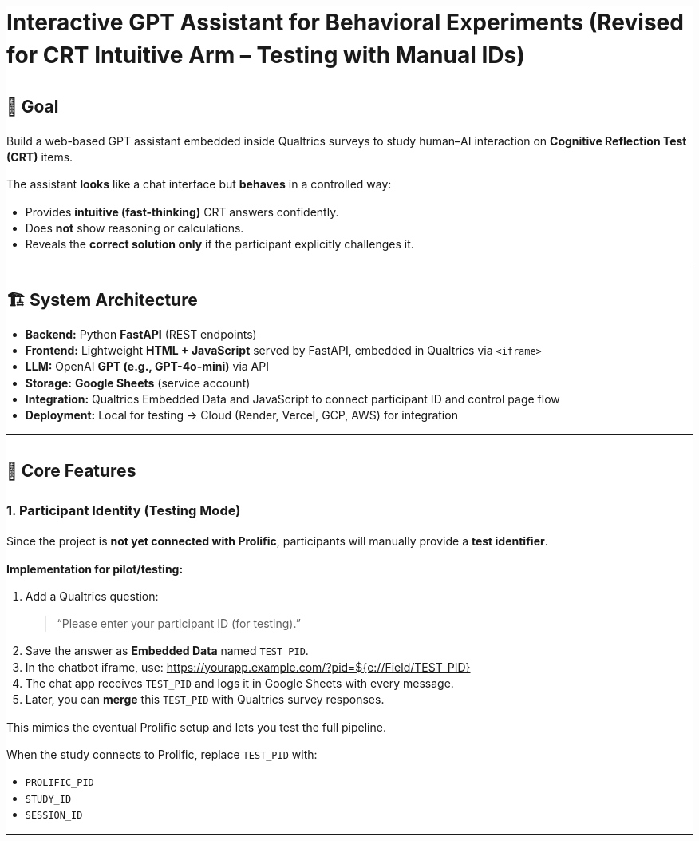 # Interactive GPT Assistant for Behavioral Experiments (Revised for CRT Intuitive Arm – Testing with Manual IDs)

## 🎯 Goal

Build a web-based GPT assistant embedded inside Qualtrics surveys to study human–AI interaction on **Cognitive Reflection Test (CRT)** items.

The assistant **looks** like a chat interface but **behaves** in a controlled way:

- Provides **intuitive (fast-thinking)** CRT answers confidently.
- Does **not** show reasoning or calculations.
- Reveals the **correct solution only** if the participant explicitly challenges it.

---

## 🏗️ System Architecture

- **Backend:** Python **FastAPI** (REST endpoints)
- **Frontend:** Lightweight **HTML + JavaScript** served by FastAPI, embedded in Qualtrics via `<iframe>`
- **LLM:** OpenAI **GPT (e.g., GPT-4o-mini)** via API
- **Storage:** **Google Sheets** (service account)
- **Integration:** Qualtrics Embedded Data and JavaScript to connect participant ID and control page flow
- **Deployment:** Local for testing → Cloud (Render, Vercel, GCP, AWS) for integration

---

## 🔑 Core Features

### 1. Participant Identity (Testing Mode)

Since the project is **not yet connected with Prolific**, participants will manually provide a **test identifier**.

**Implementation for pilot/testing:**

1. Add a Qualtrics question:
   > “Please enter your participant ID (for testing).”
2. Save the answer as **Embedded Data** named `TEST_PID`.
3. In the chatbot iframe, use:
https://yourapp.example.com/?pid=${e://Field/TEST_PID}
4. The chat app receives `TEST_PID` and logs it in Google Sheets with every message.
5. Later, you can **merge** this `TEST_PID` with Qualtrics survey responses.

This mimics the eventual Prolific setup and lets you test the full pipeline.

When the study connects to Prolific, replace `TEST_PID` with:
- `PROLIFIC_PID`
- `STUDY_ID`
- `SESSION_ID`

---